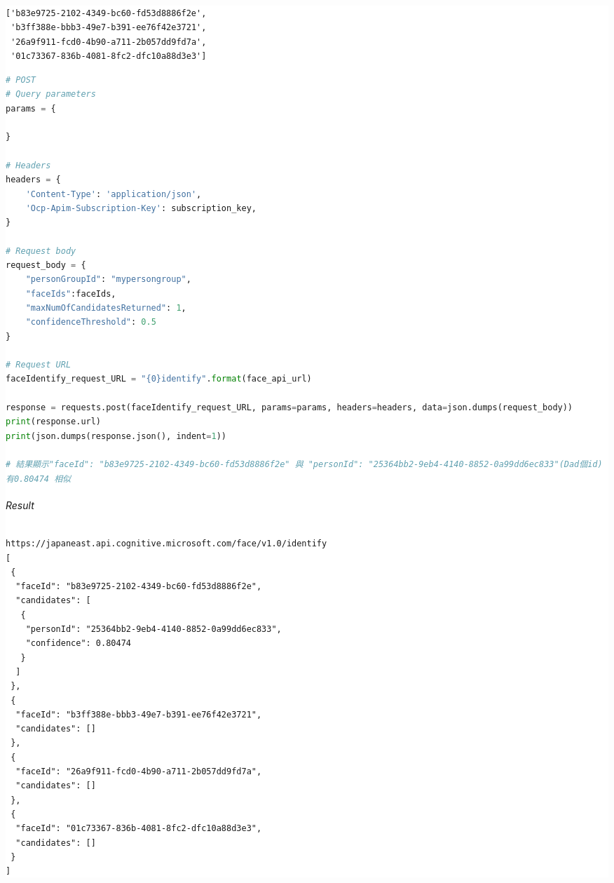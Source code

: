     ['b83e9725-2102-4349-bc60-fd53d8886f2e',
     'b3ff388e-bbb3-49e7-b391-ee76f42e3721',
     '26a9f911-fcd0-4b90-a711-2b057dd9fd7a',
     '01c73367-836b-4081-8fc2-dfc10a88d3e3']


```python
# POST
# Query parameters
params = {
    
}

# Headers
headers = {
    'Content-Type': 'application/json',
    'Ocp-Apim-Subscription-Key': subscription_key,
}

# Request body
request_body = {
    "personGroupId": "mypersongroup",
    "faceIds":faceIds,
    "maxNumOfCandidatesReturned": 1,
    "confidenceThreshold": 0.5
}

# Request URL
faceIdentify_request_URL = "{0}identify".format(face_api_url)

response = requests.post(faceIdentify_request_URL, params=params, headers=headers, data=json.dumps(request_body))
print(response.url)
print(json.dumps(response.json(), indent=1))

# 結果顯示"faceId": "b83e9725-2102-4349-bc60-fd53d8886f2e" 與 "personId": "25364bb2-9eb4-4140-8852-0a99dd6ec833"(Dad個id) 有0.80474 相似
```

###### Result

    https://japaneast.api.cognitive.microsoft.com/face/v1.0/identify
    [
     {
      "faceId": "b83e9725-2102-4349-bc60-fd53d8886f2e",
      "candidates": [
       {
        "personId": "25364bb2-9eb4-4140-8852-0a99dd6ec833",
        "confidence": 0.80474
       }
      ]
     },
     {
      "faceId": "b3ff388e-bbb3-49e7-b391-ee76f42e3721",
      "candidates": []
     },
     {
      "faceId": "26a9f911-fcd0-4b90-a711-2b057dd9fd7a",
      "candidates": []
     },
     {
      "faceId": "01c73367-836b-4081-8fc2-dfc10a88d3e3",
      "candidates": []
     }
    ]
